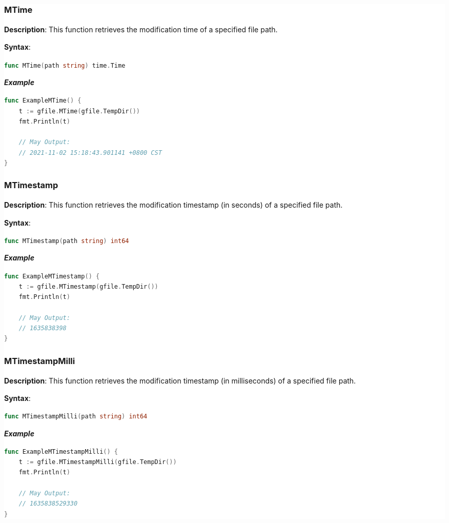 ### MTime

**Description**: This function retrieves the modification time of a specified file path.

**Syntax**:

```go
func MTime(path string) time.Time
```

***Example***

```go
func ExampleMTime() {
    t := gfile.MTime(gfile.TempDir())
    fmt.Println(t)

    // May Output:
    // 2021-11-02 15:18:43.901141 +0800 CST
}
```

### MTimestamp

**Description**: This function retrieves the modification timestamp (in seconds) of a specified file path.

**Syntax**:

```go
func MTimestamp(path string) int64
```

***Example***

```go
func ExampleMTimestamp() {
    t := gfile.MTimestamp(gfile.TempDir())
    fmt.Println(t)

    // May Output:
    // 1635838398
}
```

### MTimestampMilli

**Description**: This function retrieves the modification timestamp (in milliseconds) of a specified file path.

**Syntax**:

```go
func MTimestampMilli(path string) int64
```

***Example***

```go
func ExampleMTimestampMilli() {
    t := gfile.MTimestampMilli(gfile.TempDir())
    fmt.Println(t)

    // May Output:
    // 1635838529330
}
```
